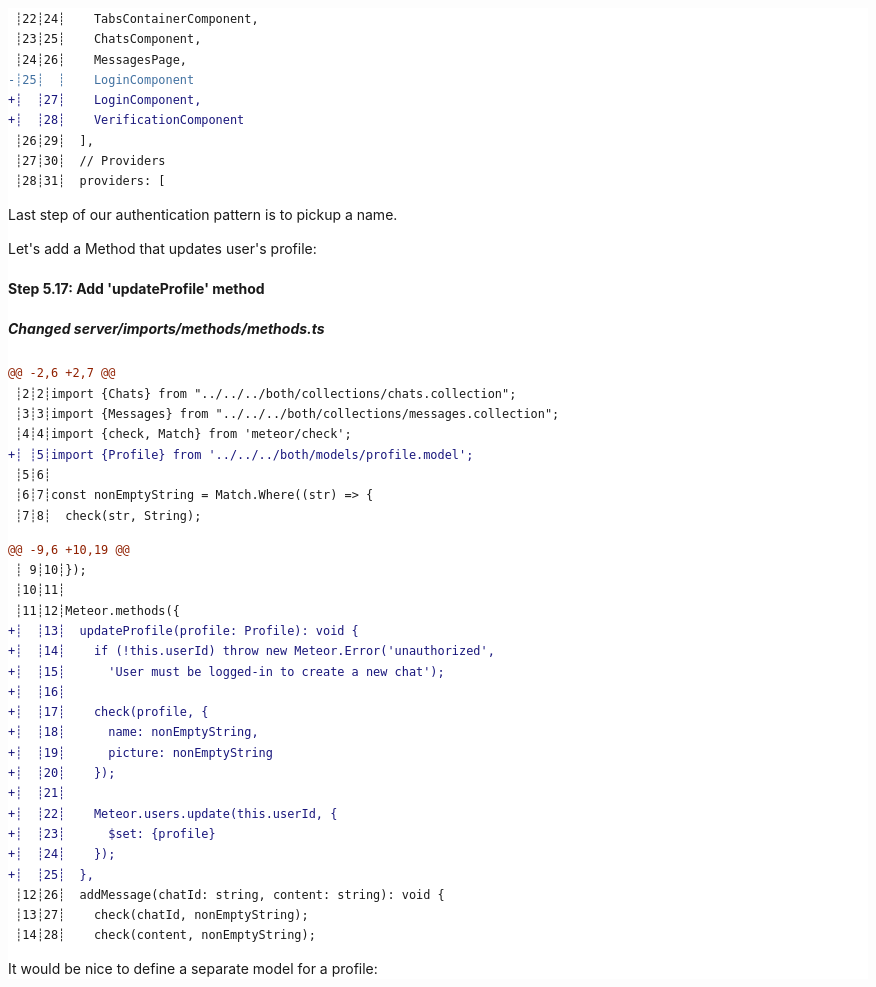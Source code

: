```diff
 ┊22┊24┊    TabsContainerComponent,
 ┊23┊25┊    ChatsComponent,
 ┊24┊26┊    MessagesPage,
-┊25┊  ┊    LoginComponent
+┊  ┊27┊    LoginComponent,
+┊  ┊28┊    VerificationComponent
 ┊26┊29┊  ],
 ┊27┊30┊  // Providers
 ┊28┊31┊  providers: [
```
[}]: #

Last step of our authentication pattern is to pickup a name.

Let's add a Method that updates user's profile:

[{]: <helper> (diff_step 5.17)
#### Step 5.17: Add 'updateProfile' method

##### Changed server/imports/methods/methods.ts
```diff
@@ -2,6 +2,7 @@
 ┊2┊2┊import {Chats} from "../../../both/collections/chats.collection";
 ┊3┊3┊import {Messages} from "../../../both/collections/messages.collection";
 ┊4┊4┊import {check, Match} from 'meteor/check';
+┊ ┊5┊import {Profile} from '../../../both/models/profile.model';
 ┊5┊6┊
 ┊6┊7┊const nonEmptyString = Match.Where((str) => {
 ┊7┊8┊  check(str, String);
```
```diff
@@ -9,6 +10,19 @@
 ┊ 9┊10┊});
 ┊10┊11┊
 ┊11┊12┊Meteor.methods({
+┊  ┊13┊  updateProfile(profile: Profile): void {
+┊  ┊14┊    if (!this.userId) throw new Meteor.Error('unauthorized',
+┊  ┊15┊      'User must be logged-in to create a new chat');
+┊  ┊16┊ 
+┊  ┊17┊    check(profile, {
+┊  ┊18┊      name: nonEmptyString,
+┊  ┊19┊      picture: nonEmptyString
+┊  ┊20┊    });
+┊  ┊21┊ 
+┊  ┊22┊    Meteor.users.update(this.userId, {
+┊  ┊23┊      $set: {profile}
+┊  ┊24┊    });
+┊  ┊25┊  },
 ┊12┊26┊  addMessage(chatId: string, content: string): void {
 ┊13┊27┊    check(chatId, nonEmptyString);
 ┊14┊28┊    check(content, nonEmptyString);
```
[}]: #


It would be nice to define a separate model for a profile:


[{]: <region> (header)
[{]: <region> (body)
[{]: <helper> (diff_step 5.3)
[{]: <helper> (diff_step 5.4)
[{]: <helper> (diff_step 5.5)
[{]: <helper> (diff_step 5.6)
[{]: <helper> (diff_step 5.7)
[{]: <helper> (diff_step 5.8)
[{]: <helper> (diff_step 5.9)
[{]: <helper> (diff_step 5.10)
[{]: <helper> (diff_step 5.11)
[{]: <helper> (diff_step 5.12)
[{]: <helper> (diff_step 5.13)
[{]: <helper> (diff_step 5.14)
[{]: <helper> (diff_step 5.15)
[{]: <helper> (diff_step 5.16)
[{]: <helper> (diff_step 5.18)
[{]: <helper> (diff_step 5.19)
[{]: <helper> (diff_step 5.20)
[{]: <helper> (diff_step 5.21)
[{]: <helper> (diff_step 5.22)
[{]: <helper> (diff_step 5.23)
[{]: <helper> (diff_step 5.24)
[{]: <helper> (diff_step 5.25)
[{]: <helper> (diff_step 5.26)
[{]: <helper> (diff_step 5.27)
[{]: <helper> (diff_step 5.28)
[{]: <helper> (diff_step 5.29)
[{]: <helper> (diff_step 5.30)
[{]: <helper> (diff_step 5.31)
[{]: <helper> (diff_step 5.32)
[{]: <region> (footer)
[{]: <helper> (nav_step)